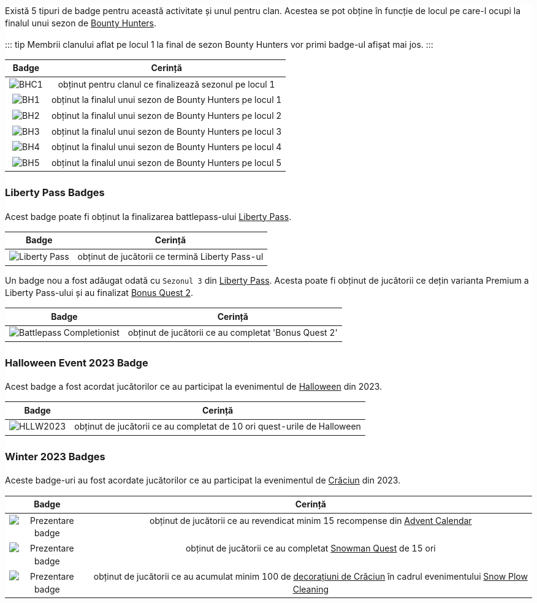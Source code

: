 Există 5 tipuri de badge pentru această activitate și unul pentru clan. Acestea se pot obține în funcție de locul pe care-l ocupi la finalul unui sezon de [Bounty Hunters](../events/bounty-hunters).

::: tip
Membrii clanului aflat pe locul 1 la final de sezon Bounty Hunters vor primi badge-ul afișat mai jos.
:::

| Badge   | Cerință |
| :-----------: | :-----------: |
| <Image src="https://i.imgur.com/L2iXlIM.png" alt="BHC1" width="50" label="Bounty Hunters Criminal Cartel" />| obținut pentru clanul ce finalizează sezonul pe locul 1 |
| <Image src="https://i.imgur.com/sO3RZZH.png" alt="BH1" width="50" label="Bounty Hunters Master" />| obținut la finalul unui sezon de Bounty Hunters pe locul 1 |
| <Image src="https://i.imgur.com/DVMB9Db.png" alt="BH2" width="50" label="Bounty Hunters Diamond" />| obținut la finalul unui sezon de Bounty Hunters pe locul 2 |
| <Image src="https://i.imgur.com/jCsSbYc.png" alt="BH3" width="50" label="Bounty Hunters Gold" />| obținut la finalul unui sezon de Bounty Hunters pe locul 3 |
| <Image src="https://i.imgur.com/NGwpTQ4.png" alt="BH4" width="50" label="Bounty Hunters Silver" />| obținut la finalul unui sezon de Bounty Hunters pe locul 4 |
| <Image src="https://i.imgur.com/bKpnEvf.png" alt="BH5" width="50" label="Bounty Hunters Bronze" />| obținut la finalul unui sezon de Bounty Hunters pe locul 5 |

### Liberty Pass Badges

Acest badge poate fi obținut la finalizarea battlepass-ului [Liberty Pass](../events/libertypass-seasonal-event).

| Badge   | Cerință |
| :-----------: | :-----------: |
| <Image src="https://i.imgur.com/EuMloev.png" alt="Liberty Pass" width="50" label="Liberty Pass Season" />| obținut de jucătorii ce termină Liberty Pass-ul |

Un badge nou a fost adăugat odată cu `Sezonul 3` din [Liberty Pass](../events/libertypass-seasonal-event). Acesta poate fi obținut de jucătorii ce dețin varianta Premium a Liberty Pass-ului și au finalizat [Bonus Quest 2](../events/libertypass-seasonal-event#ce-sunt-tierele-bonus).

| Badge   | Cerință |
| :-----------: | :-----------: |
| <Image src="https://ucp.liberty.mp/assets/images/profile/badges/battlepass_completionist.png" alt="Battlepass Completionist" width="50" label="Battlepass Completionist" />| obținut de jucătorii ce au completat 'Bonus Quest 2' |

### Halloween Event 2023 Badge

Acest badge a fost acordat jucătorilor ce au participat la evenimentul de [Halloween](../events/halloween-seasonal-event) din 2023.

| Badge   | Cerință |
| :-----------: | :-----------: |
| <Image src="https://i.imgur.com/vzSPRo3.png" alt="HLLW2023" width="50" label="Halloween Event" />| obținut de jucătorii ce au completat de 10 ori quest-urile de Halloween |

### Winter 2023 Badges

Aceste badge-uri au fost acordate jucătorilor ce au participat la evenimentul de [Crăciun](../events/winter-seasonal-event) din 2023.

| Badge   | Cerință |
| :-----------: | :-----------: |
| <Image src="https://i.imgur.com/TkaQrE6.png" alt="Prezentare badge" label="Advent Calendar 2023" width="50" /> | obținut de jucătorii ce au revendicat minim 15 recompense din [Advent Calendar](../events/winter-seasonal-event#advent-calendar-📆) |
| <Image src="https://i.imgur.com/8bsRuSh.png" alt="Prezentare badge" label="Snowman Quest 2023" width="50" /> | obținut de jucătorii ce au completat [Snowman Quest](../events/winter-seasonal-event#snowman-quest-⛄) de 15 ori |
| <Image src="https://i.imgur.com/ZvPYU0i.png" alt="Prezentare badge" label="Snow Plow Cleaning 2023" width="50" /> | obținut de jucătorii ce au acumulat minim 100 de [decorațiuni de Crăciun](#christmas-decorations-🎄) în cadrul evenimentului [Snow Plow Cleaning](../events/winter-seasonal-event#snow-plow-cleaning-🚜) |

